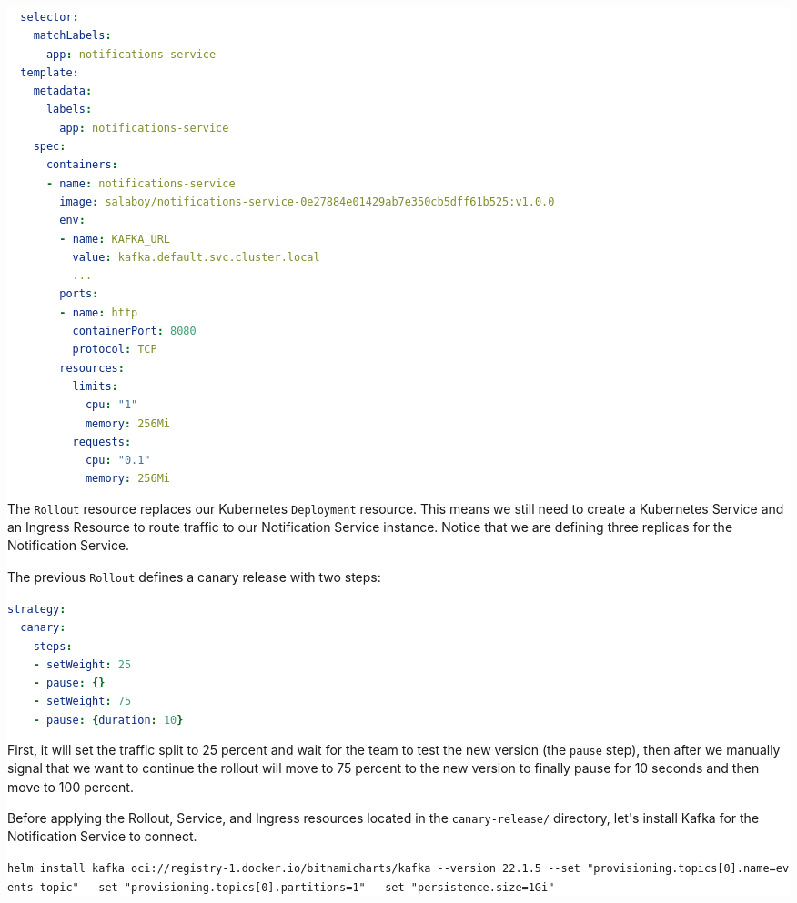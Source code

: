 ```yaml
  selector:
    matchLabels:
      app: notifications-service
  template:
    metadata:
      labels:
        app: notifications-service
    spec:
      containers:
      - name: notifications-service
        image: salaboy/notifications-service-0e27884e01429ab7e350cb5dff61b525:v1.0.0
        env:
        - name: KAFKA_URL
          value: kafka.default.svc.cluster.local
          ...
        ports:
        - name: http
          containerPort: 8080
          protocol: TCP
        resources:
          limits:
            cpu: "1"
            memory: 256Mi
          requests:
            cpu: "0.1"
            memory: 256Mi
```

The `Rollout` resource replaces our Kubernetes `Deployment` resource. This means we still need to create a Kubernetes Service and an Ingress Resource to route traffic to our Notification Service instance. Notice that we are defining three replicas for the Notification Service.

The previous `Rollout` defines a canary release with two steps:

```yaml
strategy:
  canary:
    steps:
    - setWeight: 25
    - pause: {}
    - setWeight: 75
    - pause: {duration: 10}
```

First, it will set the traffic split to 25 percent and wait for the team to test the new version (the `pause` step), then after we manually signal that we want to continue the rollout will move to 75 percent to the new version to finally pause for 10 seconds and then move to 100 percent.

Before applying the Rollout, Service, and Ingress resources located in the `canary-release/` directory, let's install Kafka for the Notification Service to connect.

```shell
helm install kafka oci://registry-1.docker.io/bitnamicharts/kafka --version 22.1.5 --set "provisioning.topics[0].name=events-topic" --set "provisioning.topics[0].partitions=1" --set "persistence.size=1Gi"

```
